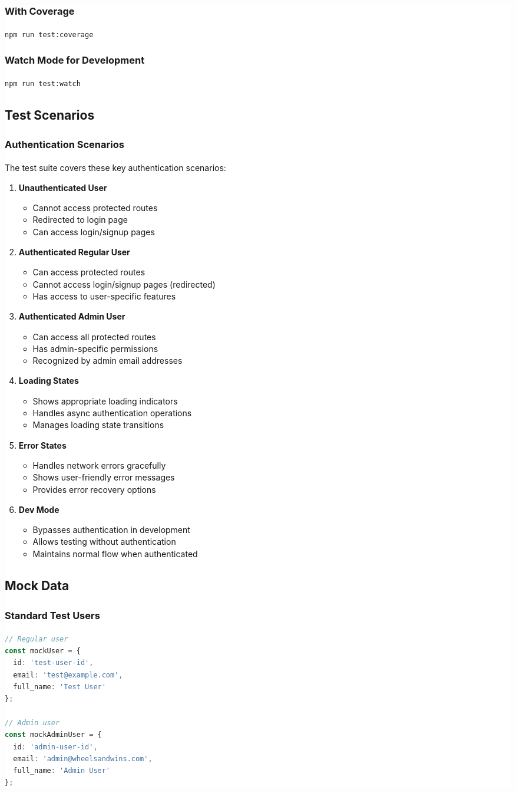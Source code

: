 ### With Coverage
```bash
npm run test:coverage
```

### Watch Mode for Development
```bash
npm run test:watch
```

## Test Scenarios

### Authentication Scenarios
The test suite covers these key authentication scenarios:

1. **Unauthenticated User**
   - Cannot access protected routes
   - Redirected to login page
   - Can access login/signup pages

2. **Authenticated Regular User**
   - Can access protected routes
   - Cannot access login/signup pages (redirected)
   - Has access to user-specific features

3. **Authenticated Admin User**
   - Can access all protected routes
   - Has admin-specific permissions
   - Recognized by admin email addresses

4. **Loading States**
   - Shows appropriate loading indicators
   - Handles async authentication operations
   - Manages loading state transitions

5. **Error States**
   - Handles network errors gracefully
   - Shows user-friendly error messages
   - Provides error recovery options

6. **Dev Mode**
   - Bypasses authentication in development
   - Allows testing without authentication
   - Maintains normal flow when authenticated

## Mock Data

### Standard Test Users
```typescript
// Regular user
const mockUser = {
  id: 'test-user-id',
  email: 'test@example.com',
  full_name: 'Test User'
};

// Admin user
const mockAdminUser = {
  id: 'admin-user-id',
  email: 'admin@wheelsandwins.com',
  full_name: 'Admin User'
};
```
